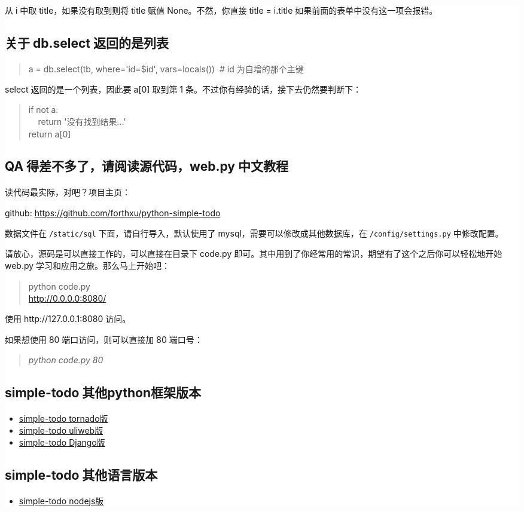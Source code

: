 <p>从 i 中取 title，如果没有取到则将 title 赋值 None。不然，你直接 title = i.title 如果前面的表单中没有这一项会报错。</p>

<h2>关于&nbsp;db.select 返回的是列表</h2>

<blockquote>
<p>a = db.select(tb, where='id=$id', vars=locals())&nbsp; # id 为自增的那个主键</p>
</blockquote>

<p>select 返回的是一个列表，因此要 a[0] 取到第 1 条。不过你有经验的话，接下去仍然要判断下：</p>

<blockquote>
<p>if not a:<br>
&nbsp;&nbsp;&nbsp; return '没有找到结果…'<br>
return a[0]</p>
</blockquote>

<h2>QA 得差不多了，请阅读源代码，web.py 中文教程</h2>

<p>读代码最实际，对吧？项目主页：</p>

<p>github:&nbsp;<a href="https://github.com/forthxu/python-simple-todo">https://github.com/forthxu/python-simple-todo</a></p>

<p>数据文件在 <code>/static/sql</code> 下面，请自行导入，默认使用了 mysql，需要可以修改成其他数据库，在 <code>/config/settings.py</code> 中修改配置。</p>

<p>请放心，源码是可以直接工作的，可以直接在目录下 code.py 即可。其中用到了你经常用的常识，期望有了这个之后你可以轻松地开始 web.py 学习和应用之旅。那么马上开始吧：</p>

<blockquote>
<p>python code.py<br>
<a href="http://0.0.0.0:8080/">http://0.0.0.0:8080/</a></p>
</blockquote>

<p>使用 http://127.0.0.1:8080 访问。</p>

<p>如果想使用 80 端口访问，则可以直接加 80 端口号：</p>

<blockquote>
<p><em>python code.py 80</em></p>
</blockquote>

<h2>simple-todo 其他python框架版本</h2>

<ul>
    <li><a href="http://blog.csdn.net/luck_apple/article/details/8814091" title="simple-todo tornado版" target="_blank">simple-todo tornado版</a></li>
    <li><a href="https://github.com/limodou/uliweb-doc/tree/master/projects/simple_todo" title="simple-todo uliweb版" target="_blank">simple-todo uliweb版</a></li>
    <li><a href="http://haoluobo.com/2011/07/simple-todo-django/" title="simple-todo Django版" target="_blank">simple-todo Django版</a></li>
</ul>

<h2>simple-todo 其他语言版本</h2>

<ul>
    <li><a href="https://github.com/fengmk2/todo" title="simple-todo nodejs版" target="_blank">simple-todo nodejs版</a></li>
</ul>


</div>